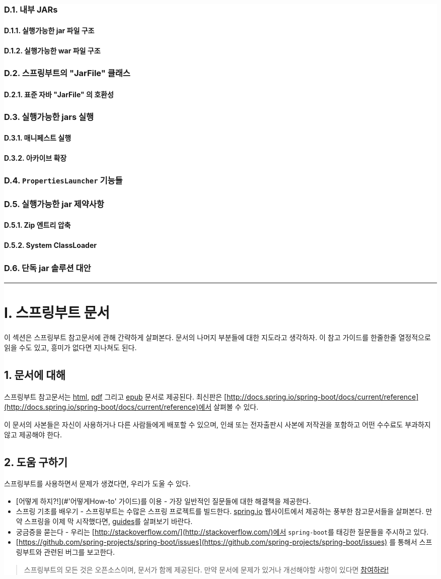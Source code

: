 ### D.1. 내부 JARs
#### D.1.1. 실행가능한 jar 파일 구조
#### D.1.2. 실행가능한 war 파일 구조
### D.2. 스프링부트의 "JarFile" 클래스
#### D.2.1. 표준 자바 "JarFile" 의 호환성
### D.3. 실행가능한 jars 실행
#### D.3.1. 매니페스트 실행
#### D.3.2. 아카이브 확장
### D.4. ```PropertiesLauncher``` 기능들
### D.5. 실행가능한 jar 제약사항
#### D.5.1. Zip 엔트리 압축
#### D.5.2. System ClassLoader
### D.6. 단독 jar 솔루션 대안

*****

# I. <a name="i-스프링부트-문서"></a>스프링부트 문서
이 섹션은 스프링부트 참고문서에 관해 간략하게 살펴본다. 문서의 나머지 부분들에 대한 지도라고 생각하자. 이 참고 가이드를 한줄한줄 열정적으로 읽을 수도 있고, 흥미가 없다면 지나쳐도 된다.

## 1. 문서에 대해
스프링부트 참고문서는 [html](http://docs.spring.io/spring-boot/docs/1.2.0.BUILD-SNAPSHOT/reference/html), [pdf](http://docs.spring.io/spring-boot/docs/1.2.0.BUILD-SNAPSHOT/reference/pdf/spring-boot-reference.pdf) 그리고 [epub](http://docs.spring.io/spring-boot/docs/1.2.0.BUILD-SNAPSHOT/reference/epub/spring-boot-reference.epub) 문서로 제공된다. 최신판은 [http://docs.spring.io/spring-boot/docs/current/reference](http://docs.spring.io/spring-boot/docs/current/reference)에서 살펴볼 수 있다.

이 문서의 사본들은 자신이 사용하거나 다른 사람들에게 배포할 수 있으며, 인쇄 또는 전자출판시 사본에 저작권을 포함하고 어떤 수수료도 부과하지 않고 제공해야 한다.


## 2. 도움 구하기
스프링부트를 사용하면서 문제가 생겼다면, 우리가 도울 수 있다.

* [어떻게 하지?!](#'어떻게How-to' 가이드)를 이용 - 가장 일반적인 질문들에 대한 해결책을 제공한다.
* 스프링 기초를 배우기 - 스프링부트는 수많은 스프링 프로젝트를 빌드한다. [spring.io](http://spring.io) 웹사이트에서 제공하는 풍부한 참고문서들을 살펴본다. 만약 스프링을 이제 막 시작했다면, [guides](http://spring.io/guides)를 살펴보기 바란다.
* 궁금증을 묻는다 - 우리는 [http://stackoverflow.com/](http://stackoverflow.com/)에서 ```spring-boot```를 태깅한 질문들을 주시하고 있다.
* [https://github.com/spring-projects/spring-boot/issues](https://github.com/spring-projects/spring-boot/issues) 를 통해서 스프링부트와 관련된 버그를 보고한다.

> 스프링부트의 모든 것은 오픈소스이며, 문서가 함께 제공된다. 만약 문서에 문제가 있거나 개선해야할 사항이 있다면 [참여하라!](http://github.com/spring-projects/spring-boot/tree/master)
